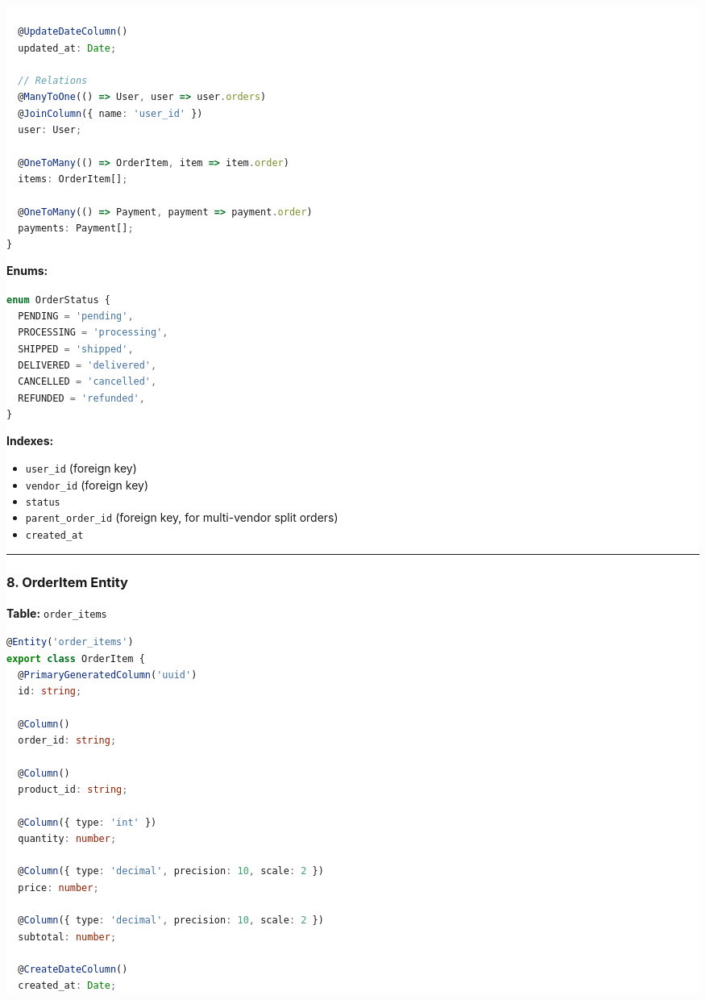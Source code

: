 ```typescript

  @UpdateDateColumn()
  updated_at: Date;

  // Relations
  @ManyToOne(() => User, user => user.orders)
  @JoinColumn({ name: 'user_id' })
  user: User;

  @OneToMany(() => OrderItem, item => item.order)
  items: OrderItem[];

  @OneToMany(() => Payment, payment => payment.order)
  payments: Payment[];
}
```

**Enums:**
```typescript
enum OrderStatus {
  PENDING = 'pending',
  PROCESSING = 'processing',
  SHIPPED = 'shipped',
  DELIVERED = 'delivered',
  CANCELLED = 'cancelled',
  REFUNDED = 'refunded',
}
```

**Indexes:**
- `user_id` (foreign key)
- `vendor_id` (foreign key)
- `status`
- `parent_order_id` (foreign key, for multi-vendor split orders)
- `created_at`

---

### 8. OrderItem Entity

**Table:** `order_items`

```typescript
@Entity('order_items')
export class OrderItem {
  @PrimaryGeneratedColumn('uuid')
  id: string;

  @Column()
  order_id: string;

  @Column()
  product_id: string;

  @Column({ type: 'int' })
  quantity: number;

  @Column({ type: 'decimal', precision: 10, scale: 2 })
  price: number;

  @Column({ type: 'decimal', precision: 10, scale: 2 })
  subtotal: number;

  @CreateDateColumn()
  created_at: Date;
```